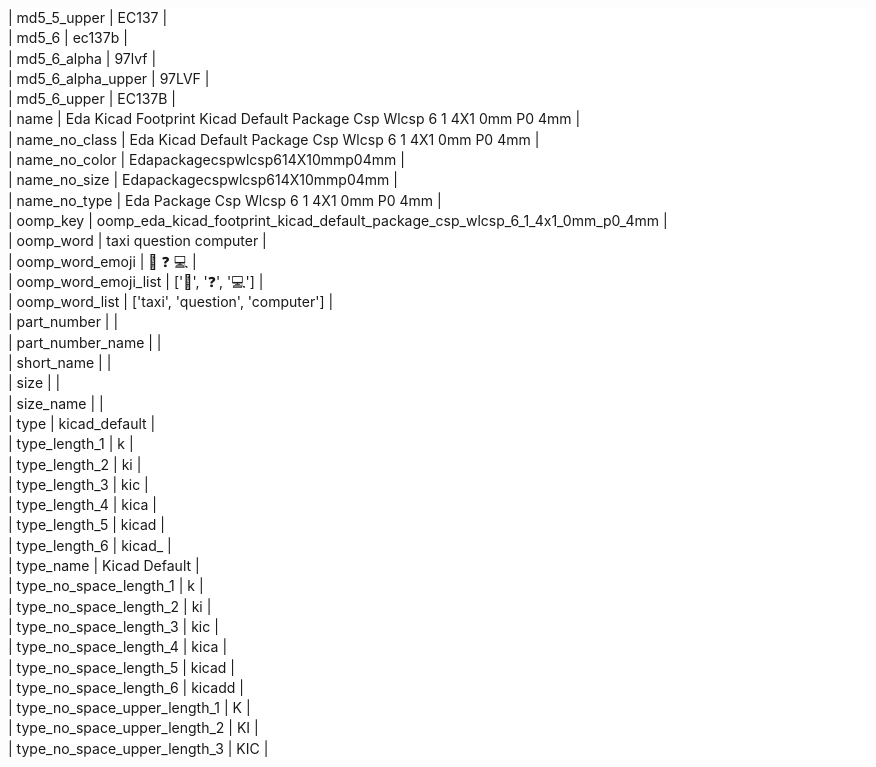 | md5_5_upper | EC137 |  
| md5_6 | ec137b |  
| md5_6_alpha | 97lvf |  
| md5_6_alpha_upper | 97LVF |  
| md5_6_upper | EC137B |  
| name | Eda Kicad Footprint Kicad Default Package Csp Wlcsp 6 1 4X1 0mm P0 4mm |  
| name_no_class | Eda Kicad Default Package Csp Wlcsp 6 1 4X1 0mm P0 4mm |  
| name_no_color | Edapackagecspwlcsp614X10mmp04mm |  
| name_no_size | Edapackagecspwlcsp614X10mmp04mm |  
| name_no_type | Eda Package Csp Wlcsp 6 1 4X1 0mm P0 4mm |  
| oomp_key | oomp_eda_kicad_footprint_kicad_default_package_csp_wlcsp_6_1_4x1_0mm_p0_4mm |  
| oomp_word | taxi question computer |  
| oomp_word_emoji | :taxi: :question: :computer: |  
| oomp_word_emoji_list | [':taxi:', ':question:', ':computer:'] |  
| oomp_word_list | ['taxi', 'question', 'computer'] |  
| part_number |  |  
| part_number_name |  |  
| short_name |  |  
| size |  |  
| size_name |  |  
| type | kicad_default |  
| type_length_1 | k |  
| type_length_2 | ki |  
| type_length_3 | kic |  
| type_length_4 | kica |  
| type_length_5 | kicad |  
| type_length_6 | kicad_ |  
| type_name | Kicad Default |  
| type_no_space_length_1 | k |  
| type_no_space_length_2 | ki |  
| type_no_space_length_3 | kic |  
| type_no_space_length_4 | kica |  
| type_no_space_length_5 | kicad |  
| type_no_space_length_6 | kicadd |  
| type_no_space_upper_length_1 | K |  
| type_no_space_upper_length_2 | KI |  
| type_no_space_upper_length_3 | KIC |  
